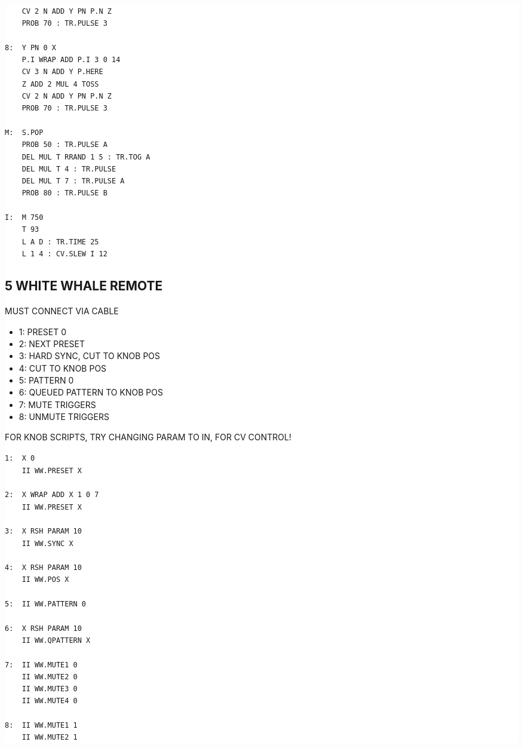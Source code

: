 ~~~
    CV 2 N ADD Y PN P.N Z
    PROB 70 : TR.PULSE 3

8:  Y PN 0 X
    P.I WRAP ADD P.I 3 0 14
    CV 3 N ADD Y P.HERE
    Z ADD 2 MUL 4 TOSS
    CV 2 N ADD Y PN P.N Z
    PROB 70 : TR.PULSE 3

M:  S.POP
    PROB 50 : TR.PULSE A
    DEL MUL T RRAND 1 5 : TR.TOG A
    DEL MUL T 4 : TR.PULSE
    DEL MUL T 7 : TR.PULSE A
    PROB 80 : TR.PULSE B

I:  M 750
    T 93
    L A D : TR.TIME 25
    L 1 4 : CV.SLEW I 12
~~~

## 5 WHITE WHALE REMOTE

MUST CONNECT VIA CABLE

* 1: PRESET 0
* 2: NEXT PRESET
* 3: HARD SYNC, CUT TO KNOB POS
* 4: CUT TO KNOB POS
* 5: PATTERN 0
* 6: QUEUED PATTERN TO KNOB POS
* 7: MUTE TRIGGERS
* 8: UNMUTE TRIGGERS

FOR KNOB SCRIPTS, TRY CHANGING PARAM TO IN,
FOR CV CONTROL!

~~~
1:  X 0
    II WW.PRESET X

2:  X WRAP ADD X 1 0 7
    II WW.PRESET X

3:  X RSH PARAM 10
    II WW.SYNC X

4:  X RSH PARAM 10
    II WW.POS X

5:  II WW.PATTERN 0

6:  X RSH PARAM 10
    II WW.QPATTERN X

7:  II WW.MUTE1 0
    II WW.MUTE2 0
    II WW.MUTE3 0
    II WW.MUTE4 0

8:  II WW.MUTE1 1
    II WW.MUTE2 1
~~~